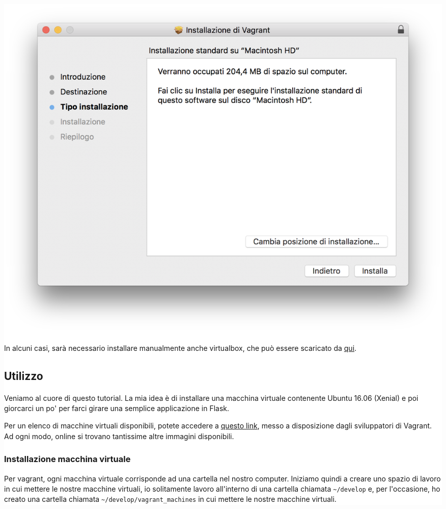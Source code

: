 ![installazione vagrant 2](./install2.png)

In alcuni casi, sarà necessario installare manualmente anche virtualbox, che può essere scaricato da [qui](https://www.virtualbox.org/).

## Utilizzo

Veniamo al cuore di questo tutorial. La mia idea è di installare una macchina virtuale contenente Ubuntu 16.06 (Xenial) e poi giorcarci un po' per farci girare una semplice applicazione in Flask.

Per un elenco di macchine virtuali disponibili, potete accedere a [questo link](https://atlas.hashicorp.com/boxes/search), messo a disposizione dagli sviluppatori di Vagrant. Ad ogni modo, online si trovano tantissime altre immagini disponibili.

### Installazione macchina virtuale

Per vagrant, ogni macchina virtuale corrisponde ad una cartella nel nostro computer. Iniziamo quindi a creare uno spazio di lavoro in cui mettere le nostre macchine virtuali, io solitamente lavoro all'interno di una cartella chiamata `~/develop` e, per l'occasione, ho creato una cartella chiamata `~/develop/vagrant_machines` in cui mettere le nostre macchine virtuali.
